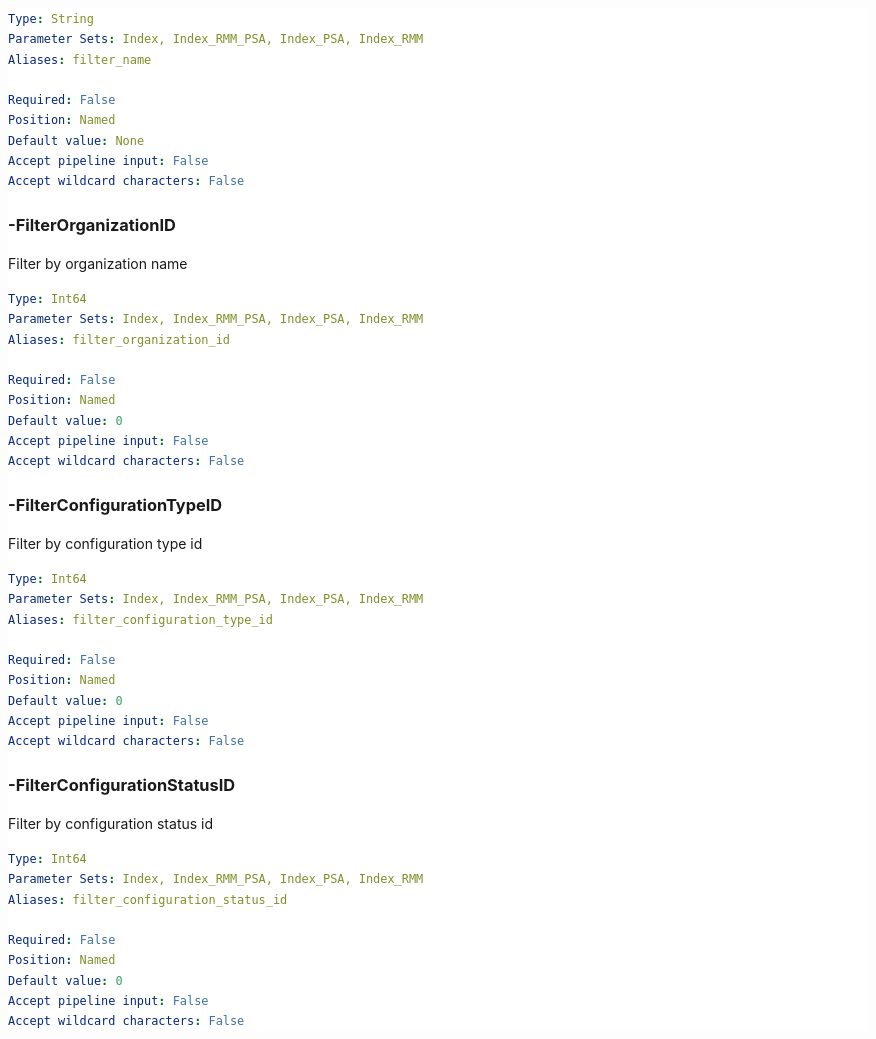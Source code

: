 ```yaml
Type: String
Parameter Sets: Index, Index_RMM_PSA, Index_PSA, Index_RMM
Aliases: filter_name

Required: False
Position: Named
Default value: None
Accept pipeline input: False
Accept wildcard characters: False
```

### -FilterOrganizationID
Filter by organization name

```yaml
Type: Int64
Parameter Sets: Index, Index_RMM_PSA, Index_PSA, Index_RMM
Aliases: filter_organization_id

Required: False
Position: Named
Default value: 0
Accept pipeline input: False
Accept wildcard characters: False
```

### -FilterConfigurationTypeID
Filter by configuration type id

```yaml
Type: Int64
Parameter Sets: Index, Index_RMM_PSA, Index_PSA, Index_RMM
Aliases: filter_configuration_type_id

Required: False
Position: Named
Default value: 0
Accept pipeline input: False
Accept wildcard characters: False
```

### -FilterConfigurationStatusID
Filter by configuration status id

```yaml
Type: Int64
Parameter Sets: Index, Index_RMM_PSA, Index_PSA, Index_RMM
Aliases: filter_configuration_status_id

Required: False
Position: Named
Default value: 0
Accept pipeline input: False
Accept wildcard characters: False
```
